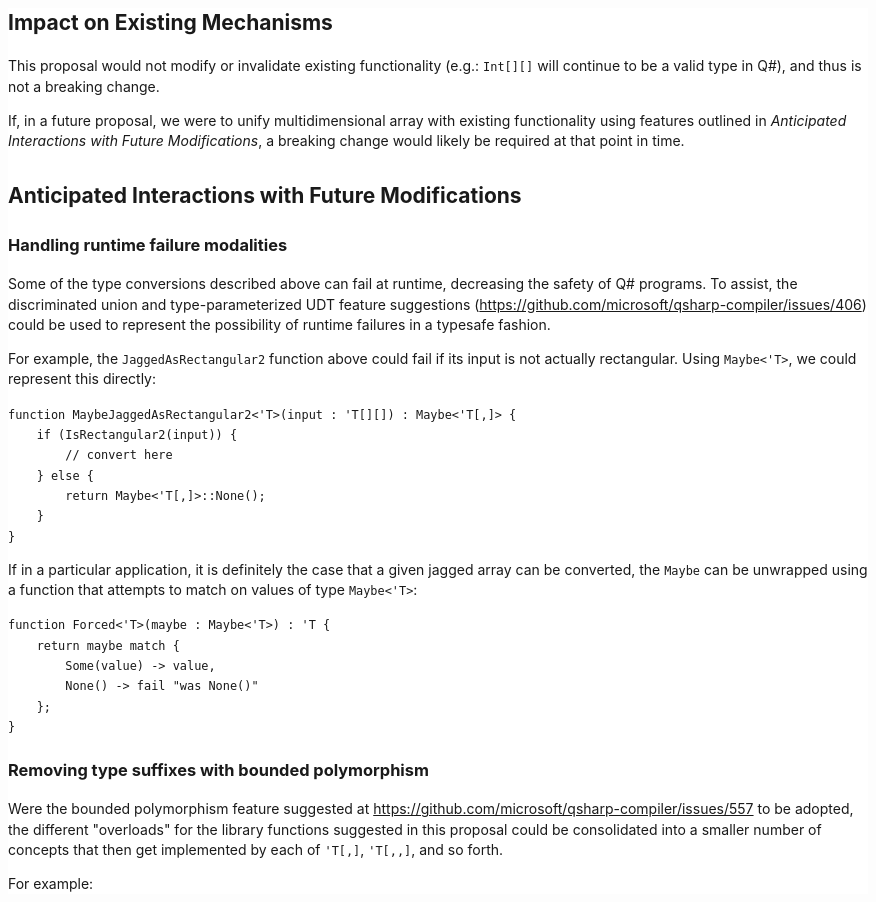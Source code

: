 ## Impact on Existing Mechanisms

This proposal would not modify or invalidate existing functionality (e.g.: `Int[][]` will continue to be a valid type in Q#), and thus is not a breaking change.

If, in a future proposal, we were to unify multidimensional array with existing functionality using features outlined in _Anticipated Interactions with Future Modifications_, a breaking change would likely be required at that point in time.

## Anticipated Interactions with Future Modifications

### Handling runtime failure modalities

Some of the type conversions described above can fail at runtime, decreasing the safety of Q# programs.
To assist, the discriminated union and type-parameterized UDT feature suggestions (https://github.com/microsoft/qsharp-compiler/issues/406) could be used to represent the possibility of runtime failures in a typesafe fashion.

For example, the `JaggedAsRectangular2` function above could fail if its input is not actually rectangular.
Using `Maybe<'T>`, we could represent this directly:

```qsharp
function MaybeJaggedAsRectangular2<'T>(input : 'T[][]) : Maybe<'T[,]> {
    if (IsRectangular2(input)) {
        // convert here
    } else {
        return Maybe<'T[,]>::None();
    }
}
```

If in a particular application, it is definitely the case that a given jagged array can be converted, the `Maybe` can be unwrapped using a function that attempts to match on values of type `Maybe<'T>`:

```qsharp
function Forced<'T>(maybe : Maybe<'T>) : 'T {
    return maybe match {
        Some(value) -> value,
        None() -> fail "was None()"
    };
}
```

### Removing type suffixes with bounded polymorphism

Were the bounded polymorphism feature suggested at https://github.com/microsoft/qsharp-compiler/issues/557 to be adopted, the different "overloads" for the library functions suggested in this proposal could be consolidated into a smaller number of concepts that then get implemented by each of `'T[,]`, `'T[,,]`, and so forth.

For example:
